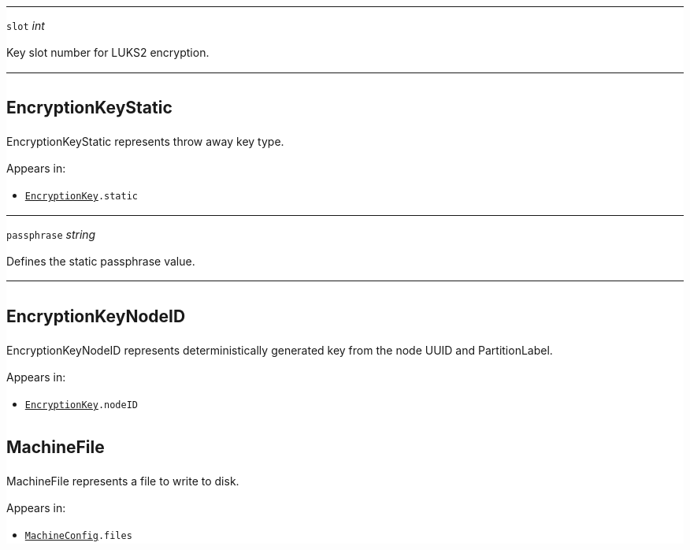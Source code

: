 <hr />
<div class="dd">

<code>slot</code>  <i>int</i>

</div>
<div class="dt">

Key slot number for LUKS2 encryption.

</div>

<hr />



## EncryptionKeyStatic
EncryptionKeyStatic represents throw away key type.

Appears in:

- <code><a href="#encryptionkey">EncryptionKey</a>.static</code>



<hr />

<div class="dd">

<code>passphrase</code>  <i>string</i>

</div>
<div class="dt">

Defines the static passphrase value.

</div>

<hr />



## EncryptionKeyNodeID
EncryptionKeyNodeID represents deterministically generated key from the node UUID and PartitionLabel.

Appears in:

- <code><a href="#encryptionkey">EncryptionKey</a>.nodeID</code>






## MachineFile
MachineFile represents a file to write to disk.

Appears in:

- <code><a href="#machineconfig">MachineConfig</a>.files</code>

